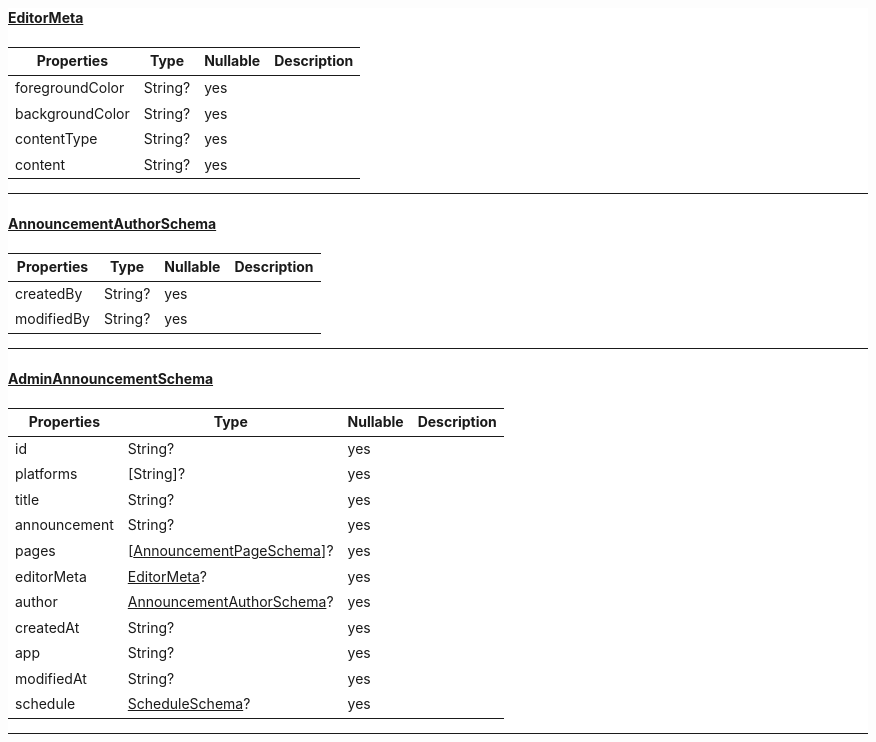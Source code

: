 

 
 
 #### [EditorMeta](#EditorMeta)

 | Properties | Type | Nullable | Description |
 | ---------- | ---- | -------- | ----------- |
 | foregroundColor | String? |  yes  |  |
 | backgroundColor | String? |  yes  |  |
 | contentType | String? |  yes  |  |
 | content | String? |  yes  |  |

---


 
 
 #### [AnnouncementAuthorSchema](#AnnouncementAuthorSchema)

 | Properties | Type | Nullable | Description |
 | ---------- | ---- | -------- | ----------- |
 | createdBy | String? |  yes  |  |
 | modifiedBy | String? |  yes  |  |

---


 
 
 #### [AdminAnnouncementSchema](#AdminAnnouncementSchema)

 | Properties | Type | Nullable | Description |
 | ---------- | ---- | -------- | ----------- |
 | id | String? |  yes  |  |
 | platforms | [String]? |  yes  |  |
 | title | String? |  yes  |  |
 | announcement | String? |  yes  |  |
 | pages | [[AnnouncementPageSchema](#AnnouncementPageSchema)]? |  yes  |  |
 | editorMeta | [EditorMeta](#EditorMeta)? |  yes  |  |
 | author | [AnnouncementAuthorSchema](#AnnouncementAuthorSchema)? |  yes  |  |
 | createdAt | String? |  yes  |  |
 | app | String? |  yes  |  |
 | modifiedAt | String? |  yes  |  |
 | schedule | [ScheduleSchema](#ScheduleSchema)? |  yes  |  |

---